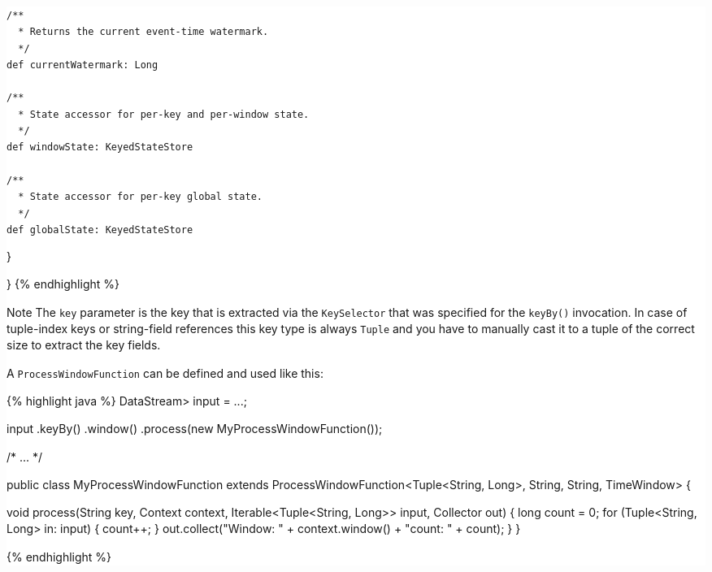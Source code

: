 
    /**
      * Returns the current event-time watermark.
      */
    def currentWatermark: Long

    /**
      * State accessor for per-key and per-window state.
      */
    def windowState: KeyedStateStore

    /**
      * State accessor for per-key global state.
      */
    def globalState: KeyedStateStore
  }

}
{% endhighlight %}
</div>
</div>

<span class="label label-info">Note</span> The `key` parameter is the key that is extracted
via the `KeySelector` that was specified for the `keyBy()` invocation. In case of tuple-index
keys or string-field references this key type is always `Tuple` and you have to manually cast
it to a tuple of the correct size to extract the key fields.

A `ProcessWindowFunction` can be defined and used like this:

<div class="codetabs" markdown="1">
<div data-lang="java" markdown="1">
{% highlight java %}
DataStream<Tuple2<String, Long>> input = ...;

input
    .keyBy(<key selector>)
    .window(<window assigner>)
    .process(new MyProcessWindowFunction());

/* ... */

public class MyProcessWindowFunction extends ProcessWindowFunction<Tuple<String, Long>, String, String, TimeWindow> {

  void process(String key, Context context, Iterable<Tuple<String, Long>> input, Collector<String> out) {
    long count = 0;
    for (Tuple<String, Long> in: input) {
      count++;
    }
    out.collect("Window: " + context.window() + "count: " + count);
  }
}

{% endhighlight %}
</div>

